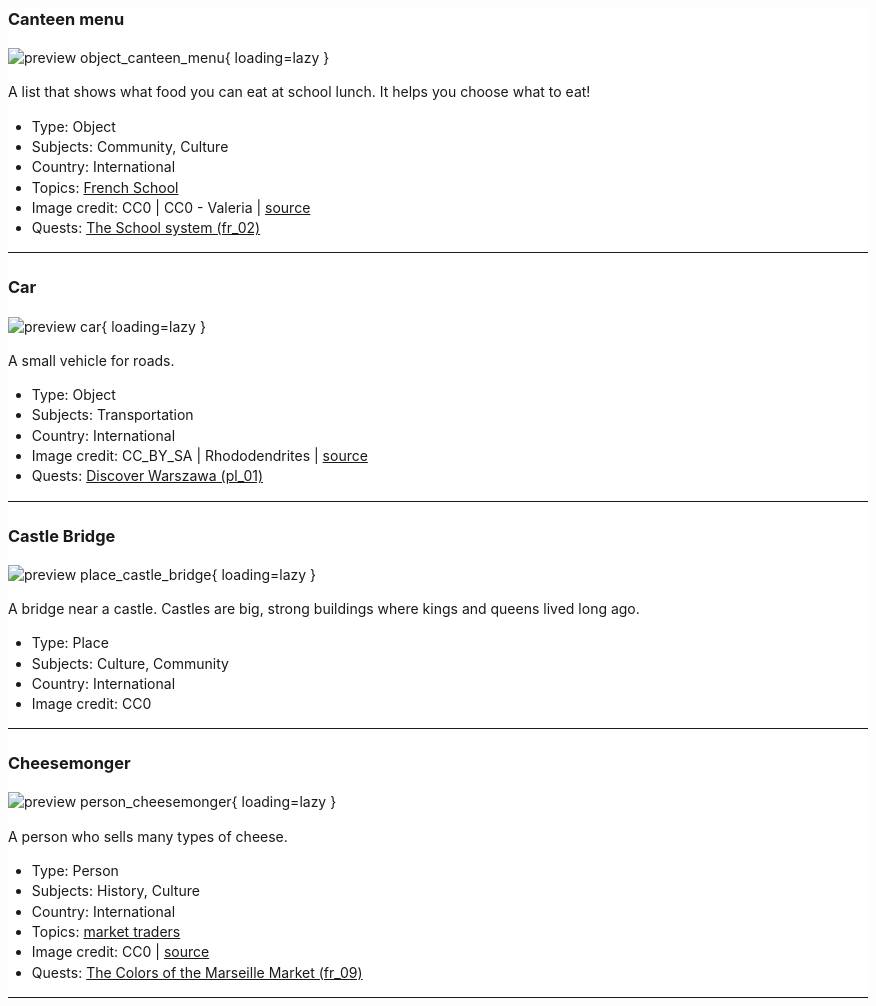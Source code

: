 ### <a id="object_canteen_menu"></a>Canteen menu
![preview object_canteen_menu](../../assets/img/discover/cards/object_canteen_menu.jpg){ loading=lazy }

A list that shows what food you can eat at school lunch. It helps you choose what to eat!

- Type: Object
- Subjects: Community, Culture
- Country: International
- Topics: [French School](../topics/index.md#frenchschool)
- Image credit: CC0 | CC0 - Valeria | [source](https://pixabay.com/photos/menu-restaurant-diner-cafe-8165227/)
- Quests: [The School system (fr_02)](../quest/fr_02.md)

---

### <a id="car"></a>Car
![preview car](../../assets/img/discover/cards/car.jpg){ loading=lazy }

A small vehicle for roads.

- Type: Object
- Subjects: Transportation
- Country: International
- Image credit: CC_BY_SA | Rhododendrites | [source](https://commons.wikimedia.org/wiki/File:Abandoned_car_in_Marine_Park_(10852p).jpg)
- Quests: [Discover Warszawa (pl_01)](../quest/pl_01.md)

---

### <a id="place_castle_bridge"></a>Castle Bridge
![preview place_castle_bridge](../../assets/img/discover/cards/place_castle_bridge.jpg){ loading=lazy }

A bridge near a castle. Castles are big, strong buildings where kings and queens lived long ago.

- Type: Place
- Subjects: Culture, Community
- Country: International
- Image credit: CC0

---

### <a id="person_cheesemonger"></a>Cheesemonger
![preview person_cheesemonger](../../assets/img/discover/cards/person_cheesemonger.jpg){ loading=lazy }

A person who sells many types of cheese.

- Type: Person
- Subjects: History, Culture
- Country: International
- Topics: [market traders](../topics/index.md#marketers)
- Image credit: CC0 | [source](https://commons.wikimedia.org/wiki/File:Paris_-_Cheese_seller,_Rue_Moufetard_-_3397.jpg)
- Quests: [The Colors of the Marseille Market (fr_09)](../quest/fr_09.md)

---